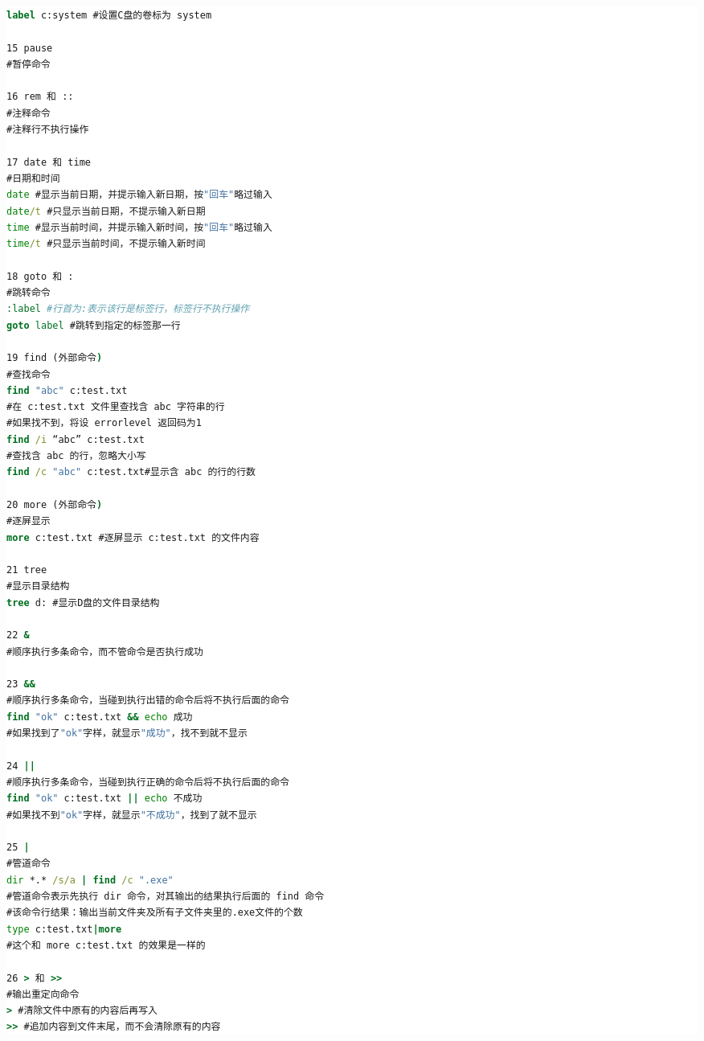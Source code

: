 ```bat
label c:system #设置C盘的卷标为 system

15 pause
#暂停命令

16 rem 和 ::
#注释命令
#注释行不执行操作

17 date 和 time
#日期和时间
date #显示当前日期，并提示输入新日期，按"回车"略过输入
date/t #只显示当前日期，不提示输入新日期
time #显示当前时间，并提示输入新时间，按"回车"略过输入
time/t #只显示当前时间，不提示输入新时间

18 goto 和 :
#跳转命令
:label #行首为:表示该行是标签行，标签行不执行操作
goto label #跳转到指定的标签那一行

19 find (外部命令)
#查找命令
find "abc" c:test.txt
#在 c:test.txt 文件里查找含 abc 字符串的行
#如果找不到，将设 errorlevel 返回码为1
find /i “abc” c:test.txt
#查找含 abc 的行，忽略大小写
find /c "abc" c:test.txt#显示含 abc 的行的行数

20 more (外部命令)
#逐屏显示
more c:test.txt #逐屏显示 c:test.txt 的文件内容

21 tree
#显示目录结构
tree d: #显示D盘的文件目录结构

22 &
#顺序执行多条命令，而不管命令是否执行成功

23 &&
#顺序执行多条命令，当碰到执行出错的命令后将不执行后面的命令
find "ok" c:test.txt && echo 成功
#如果找到了"ok"字样，就显示"成功"，找不到就不显示

24 ||
#顺序执行多条命令，当碰到执行正确的命令后将不执行后面的命令
find "ok" c:test.txt || echo 不成功
#如果找不到"ok"字样，就显示"不成功"，找到了就不显示

25 |
#管道命令
dir *.* /s/a | find /c ".exe"
#管道命令表示先执行 dir 命令，对其输出的结果执行后面的 find 命令
#该命令行结果：输出当前文件夹及所有子文件夹里的.exe文件的个数
type c:test.txt|more
#这个和 more c:test.txt 的效果是一样的

26 > 和 >>
#输出重定向命令
> #清除文件中原有的内容后再写入
>> #追加内容到文件末尾，而不会清除原有的内容
```